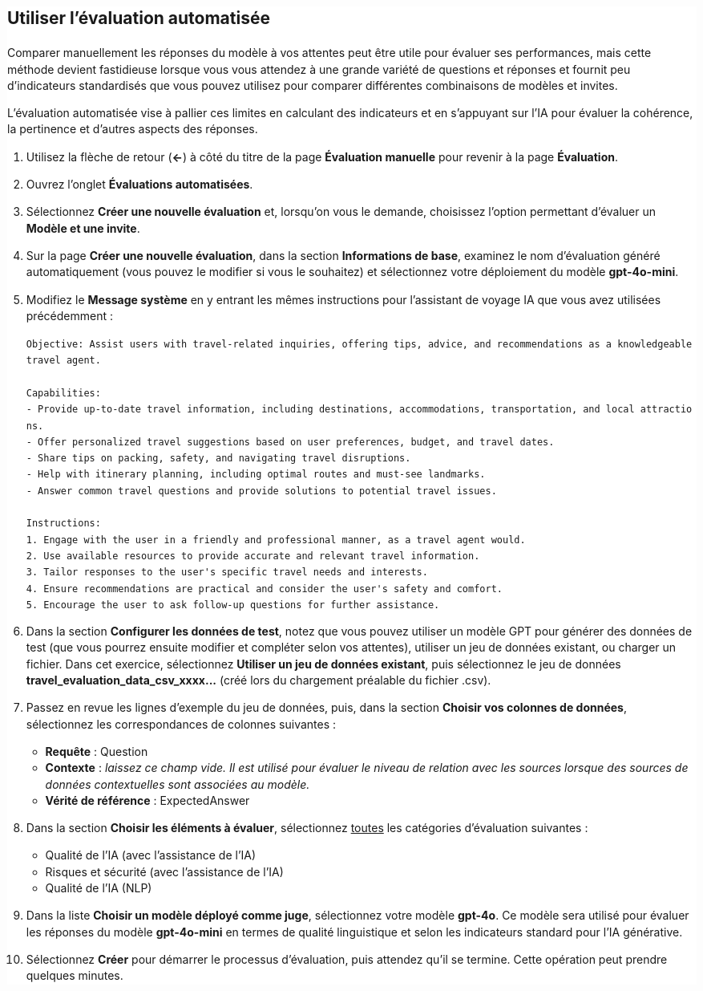 ## Utiliser l’évaluation automatisée

Comparer manuellement les réponses du modèle à vos attentes peut être utile pour évaluer ses performances, mais cette méthode devient fastidieuse lorsque vous vous attendez à une grande variété de questions et réponses et fournit peu d’indicateurs standardisés que vous pouvez utilisez pour comparer différentes combinaisons de modèles et invites.

L’évaluation automatisée vise à pallier ces limites en calculant des indicateurs et en s’appuyant sur l’IA pour évaluer la cohérence, la pertinence et d’autres aspects des réponses.

1. Utilisez la flèche de retour (**&larr;**) à côté du titre de la page **Évaluation manuelle** pour revenir à la page **Évaluation**.
1. Ouvrez l’onglet **Évaluations automatisées**.
1. Sélectionnez **Créer une nouvelle évaluation** et, lorsqu’on vous le demande, choisissez l’option permettant d’évaluer un **Modèle et une invite**.
1. Sur la page **Créer une nouvelle évaluation**, dans la section **Informations de base**, examinez le nom d’évaluation généré automatiquement (vous pouvez le modifier si vous le souhaitez) et sélectionnez votre déploiement du modèle **gpt-4o-mini**.
1. Modifiez le **Message système** en y entrant les mêmes instructions pour l’assistant de voyage IA que vous avez utilisées précédemment :

   ```
   Objective: Assist users with travel-related inquiries, offering tips, advice, and recommendations as a knowledgeable travel agent.

   Capabilities:
   - Provide up-to-date travel information, including destinations, accommodations, transportation, and local attractions.
   - Offer personalized travel suggestions based on user preferences, budget, and travel dates.
   - Share tips on packing, safety, and navigating travel disruptions.
   - Help with itinerary planning, including optimal routes and must-see landmarks.
   - Answer common travel questions and provide solutions to potential travel issues.
    
   Instructions:
   1. Engage with the user in a friendly and professional manner, as a travel agent would.
   2. Use available resources to provide accurate and relevant travel information.
   3. Tailor responses to the user's specific travel needs and interests.
   4. Ensure recommendations are practical and consider the user's safety and comfort.
   5. Encourage the user to ask follow-up questions for further assistance.
   ```

1. Dans la section **Configurer les données de test**, notez que vous pouvez utiliser un modèle GPT pour générer des données de test (que vous pourrez ensuite modifier et compléter selon vos attentes), utiliser un jeu de données existant, ou charger un fichier. Dans cet exercice, sélectionnez **Utiliser un jeu de données existant**, puis sélectionnez le jeu de données **travel_evaluation_data_csv_xxxx...** (créé lors du chargement préalable du fichier .csv).
1. Passez en revue les lignes d’exemple du jeu de données, puis, dans la section **Choisir vos colonnes de données**, sélectionnez les correspondances de colonnes suivantes :
    - **Requête** : Question
    - **Contexte** : *laissez ce champ vide. Il est utilisé pour évaluer le niveau de relation avec les sources lorsque des sources de données contextuelles sont associées au modèle.*
    - **Vérité de référence** : ExpectedAnswer
1. Dans la section **Choisir les éléments à évaluer**, sélectionnez <u>toutes</u> les catégories d’évaluation suivantes :
    - Qualité de l’IA (avec l’assistance de l’IA)
    - Risques et sécurité (avec l’assistance de l’IA)
    - Qualité de l’IA (NLP)
1. Dans la liste **Choisir un modèle déployé comme juge**, sélectionnez votre modèle **gpt-4o**. Ce modèle sera utilisé pour évaluer les réponses du modèle **gpt-4o-mini** en termes de qualité linguistique et selon les indicateurs standard pour l’IA générative.
1. Sélectionnez **Créer** pour démarrer le processus d’évaluation, puis attendez qu’il se termine. Cette opération peut prendre quelques minutes.
